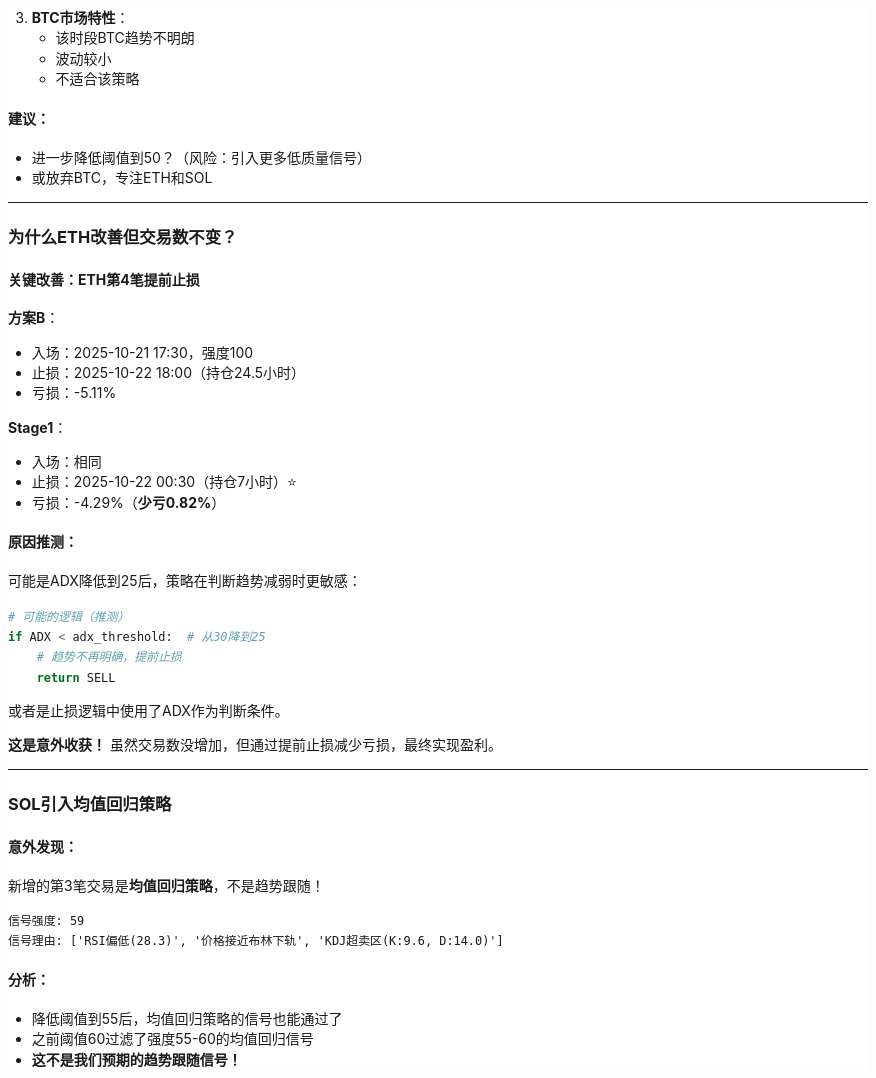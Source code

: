 3. **BTC市场特性**：
   - 该时段BTC趋势不明朗
   - 波动较小
   - 不适合该策略

#### 建议：
- 进一步降低阈值到50？（风险：引入更多低质量信号）
- 或放弃BTC，专注ETH和SOL

---

### 为什么ETH改善但交易数不变？

#### 关键改善：ETH第4笔提前止损

**方案B**：
- 入场：2025-10-21 17:30，强度100
- 止损：2025-10-22 18:00（持仓24.5小时）
- 亏损：-5.11%

**Stage1**：
- 入场：相同
- 止损：2025-10-22 00:30（持仓7小时）⭐
- 亏损：-4.29%（**少亏0.82%**）

#### 原因推测：

可能是ADX降低到25后，策略在判断趋势减弱时更敏感：

```python
# 可能的逻辑（推测）
if ADX < adx_threshold:  # 从30降到25
    # 趋势不再明确，提前止损
    return SELL
```

或者是止损逻辑中使用了ADX作为判断条件。

**这是意外收获！** 虽然交易数没增加，但通过提前止损减少亏损，最终实现盈利。

---

### SOL引入均值回归策略

#### 意外发现：
新增的第3笔交易是**均值回归策略**，不是趋势跟随！

```
信号强度: 59
信号理由: ['RSI偏低(28.3)', '价格接近布林下轨', 'KDJ超卖区(K:9.6, D:14.0)']
```

#### 分析：
- 降低阈值到55后，均值回归策略的信号也能通过了
- 之前阈值60过滤了强度55-60的均值回归信号
- **这不是我们预期的趋势跟随信号！**

